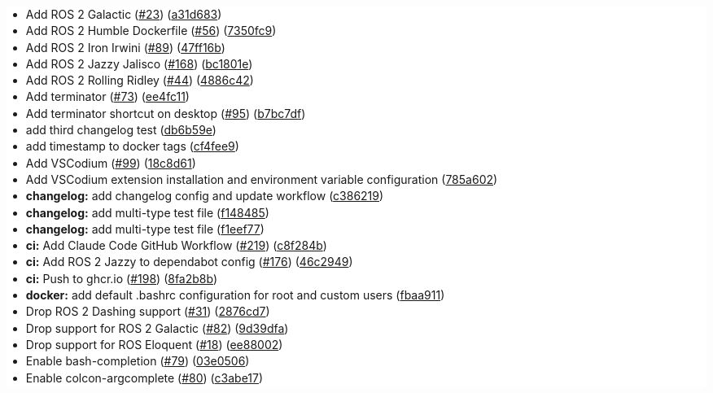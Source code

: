 * Add ROS 2 Galactic ([#23](https://github.com/uwislab/docker-ros2-desktop-vnc-ssh-cn/issues/23)) ([a31d683](https://github.com/uwislab/docker-ros2-desktop-vnc-ssh-cn/commit/a31d683266f172879d1d9f43f76b3c1f3ff496b2))
* Add ROS 2 Humble Dockerfile ([#56](https://github.com/uwislab/docker-ros2-desktop-vnc-ssh-cn/issues/56)) ([7350fc9](https://github.com/uwislab/docker-ros2-desktop-vnc-ssh-cn/commit/7350fc9afea2496d1dd98c2e0b911098e5b0cf80))
* Add ROS 2 Iron Irwini ([#89](https://github.com/uwislab/docker-ros2-desktop-vnc-ssh-cn/issues/89)) ([47ff16b](https://github.com/uwislab/docker-ros2-desktop-vnc-ssh-cn/commit/47ff16b0ff0883ef0866e62756501e59e804b1fa))
* Add ROS 2 Jazzy Jalisco ([#168](https://github.com/uwislab/docker-ros2-desktop-vnc-ssh-cn/issues/168)) ([bc1801e](https://github.com/uwislab/docker-ros2-desktop-vnc-ssh-cn/commit/bc1801e4a49f6c60a6fc4b502e436946d64f1ce4))
* Add ROS 2 Rolling Ridley ([#44](https://github.com/uwislab/docker-ros2-desktop-vnc-ssh-cn/issues/44)) ([4886c42](https://github.com/uwislab/docker-ros2-desktop-vnc-ssh-cn/commit/4886c42fe3635abfcc33da022782724e3e1fa80d))
* Add terminator ([#73](https://github.com/uwislab/docker-ros2-desktop-vnc-ssh-cn/issues/73)) ([ee4fc11](https://github.com/uwislab/docker-ros2-desktop-vnc-ssh-cn/commit/ee4fc117b23d2ac3fcc1312bdcc201810ae4519b))
* Add terminator shortcut on desktop ([#95](https://github.com/uwislab/docker-ros2-desktop-vnc-ssh-cn/issues/95)) ([b7bc7df](https://github.com/uwislab/docker-ros2-desktop-vnc-ssh-cn/commit/b7bc7df3d76302eb5aa22063330b5df3e0e51c4e))
* add third changelog test ([db6b59e](https://github.com/uwislab/docker-ros2-desktop-vnc-ssh-cn/commit/db6b59e6ea79849082a1f1d2cd35e58551889322))
* add timestamp to docker tags ([cf4fee9](https://github.com/uwislab/docker-ros2-desktop-vnc-ssh-cn/commit/cf4fee91f0b4cae1eee65a073c6486a238e8294d))
* Add VSCodium ([#99](https://github.com/uwislab/docker-ros2-desktop-vnc-ssh-cn/issues/99)) ([18c8d61](https://github.com/uwislab/docker-ros2-desktop-vnc-ssh-cn/commit/18c8d6120e9bc9c7051e02839392c5c55614944c))
* Add VSCodium extension installation and environment variable configuration ([785a602](https://github.com/uwislab/docker-ros2-desktop-vnc-ssh-cn/commit/785a6029987b3ddaba3b4147838589fb26318080))
* **changelog:** add changelog config and update workflow ([c386219](https://github.com/uwislab/docker-ros2-desktop-vnc-ssh-cn/commit/c386219b4f291c2dda4cb8519a114749831db93b))
* **changelog:** add multi-type test file ([f148485](https://github.com/uwislab/docker-ros2-desktop-vnc-ssh-cn/commit/f148485826b0003658016a56b2a9a85c83a14bd9))
* **changelog:** add multi-type test file ([f1eef77](https://github.com/uwislab/docker-ros2-desktop-vnc-ssh-cn/commit/f1eef77dc9b1200b0d2a053390b67e3b2356264d))
* **ci:** Add Claude Code GitHub Workflow ([#219](https://github.com/uwislab/docker-ros2-desktop-vnc-ssh-cn/issues/219)) ([c8f284b](https://github.com/uwislab/docker-ros2-desktop-vnc-ssh-cn/commit/c8f284b879b30244bfa531d89818c768f25f33a4))
* **ci:** Add ROS 2 Jazzy to dependabot config ([#176](https://github.com/uwislab/docker-ros2-desktop-vnc-ssh-cn/issues/176)) ([46c2949](https://github.com/uwislab/docker-ros2-desktop-vnc-ssh-cn/commit/46c2949a3ff4a843fabef56f3b7caecfc91402c2))
* **ci:** Push to ghcr.io ([#198](https://github.com/uwislab/docker-ros2-desktop-vnc-ssh-cn/issues/198)) ([8fa2b8b](https://github.com/uwislab/docker-ros2-desktop-vnc-ssh-cn/commit/8fa2b8b91c6c75dab764c8e057b2051eb2911629))
* **docker:** add default .bashrc configuration for root and custom users ([fbaa911](https://github.com/uwislab/docker-ros2-desktop-vnc-ssh-cn/commit/fbaa911c0f3e70069d6fd6a63fd998ea3cf3ed55))
* Drop ROS 2 Dashing support ([#31](https://github.com/uwislab/docker-ros2-desktop-vnc-ssh-cn/issues/31)) ([2876cd7](https://github.com/uwislab/docker-ros2-desktop-vnc-ssh-cn/commit/2876cd735ed52feb09e08e9bff1133f664acea15))
* Drop support for ROS 2 Galactic ([#82](https://github.com/uwislab/docker-ros2-desktop-vnc-ssh-cn/issues/82)) ([9d39dfa](https://github.com/uwislab/docker-ros2-desktop-vnc-ssh-cn/commit/9d39dfa8ace6ade5a979f4739a318d635b22d000))
* Drop support for ROS Eloquent ([#18](https://github.com/uwislab/docker-ros2-desktop-vnc-ssh-cn/issues/18)) ([ee88002](https://github.com/uwislab/docker-ros2-desktop-vnc-ssh-cn/commit/ee88002bed16bbb7b1417981b5431a4a4c8808d4))
* Enable bash-completion ([#79](https://github.com/uwislab/docker-ros2-desktop-vnc-ssh-cn/issues/79)) ([03e0506](https://github.com/uwislab/docker-ros2-desktop-vnc-ssh-cn/commit/03e05061676cbbe4d8704798f5c8b029db6f8db0))
* Enable colcon-argcomplete ([#80](https://github.com/uwislab/docker-ros2-desktop-vnc-ssh-cn/issues/80)) ([c3abe17](https://github.com/uwislab/docker-ros2-desktop-vnc-ssh-cn/commit/c3abe179bcd39aa372df178d7f6e3459ac946682))